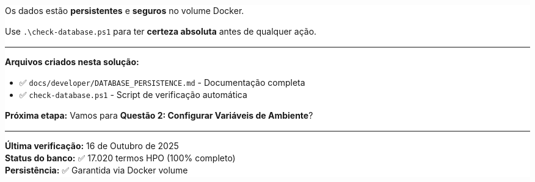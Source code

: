 Os dados estão **persistentes** e **seguros** no volume Docker.

Use `.\check-database.ps1` para ter **certeza absoluta** antes de qualquer ação.

---

**Arquivos criados nesta solução:**
- ✅ `docs/developer/DATABASE_PERSISTENCE.md` - Documentação completa
- ✅ `check-database.ps1` - Script de verificação automática

**Próxima etapa:**
Vamos para **Questão 2: Configurar Variáveis de Ambiente**?

---

**Última verificação:** 16 de Outubro de 2025  
**Status do banco:** ✅ 17.020 termos HPO (100% completo)  
**Persistência:** ✅ Garantida via Docker volume
